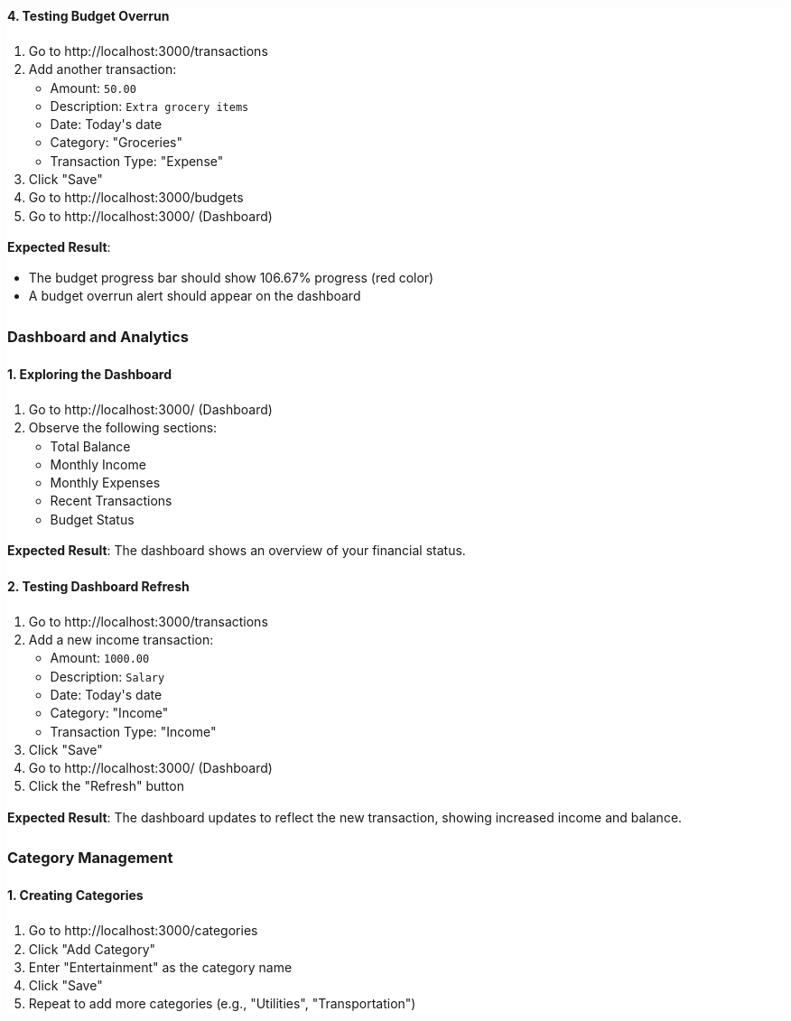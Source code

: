 #### 4. Testing Budget Overrun

1. Go to http://localhost:3000/transactions
2. Add another transaction:
   - Amount: `50.00`
   - Description: `Extra grocery items`
   - Date: Today's date
   - Category: "Groceries"
   - Transaction Type: "Expense"
3. Click "Save"
4. Go to http://localhost:3000/budgets
5. Go to http://localhost:3000/ (Dashboard)

**Expected Result**: 
- The budget progress bar should show 106.67% progress (red color)
- A budget overrun alert should appear on the dashboard

### Dashboard and Analytics

#### 1. Exploring the Dashboard

1. Go to http://localhost:3000/ (Dashboard)
2. Observe the following sections:
   - Total Balance
   - Monthly Income
   - Monthly Expenses
   - Recent Transactions
   - Budget Status

**Expected Result**: The dashboard shows an overview of your financial status.

#### 2. Testing Dashboard Refresh

1. Go to http://localhost:3000/transactions
2. Add a new income transaction:
   - Amount: `1000.00`
   - Description: `Salary`
   - Date: Today's date
   - Category: "Income"
   - Transaction Type: "Income"
3. Click "Save"
4. Go to http://localhost:3000/ (Dashboard)
5. Click the "Refresh" button

**Expected Result**: The dashboard updates to reflect the new transaction, showing increased income and balance.

### Category Management

#### 1. Creating Categories

1. Go to http://localhost:3000/categories
2. Click "Add Category"
3. Enter "Entertainment" as the category name
4. Click "Save"
5. Repeat to add more categories (e.g., "Utilities", "Transportation")
